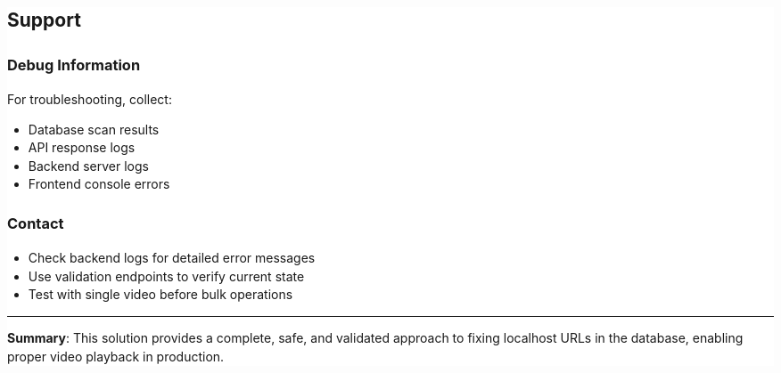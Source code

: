 ## Support

### Debug Information
For troubleshooting, collect:
- Database scan results
- API response logs
- Backend server logs
- Frontend console errors

### Contact
- Check backend logs for detailed error messages
- Use validation endpoints to verify current state
- Test with single video before bulk operations

---

**Summary**: This solution provides a complete, safe, and validated approach to fixing localhost URLs in the database, enabling proper video playback in production.